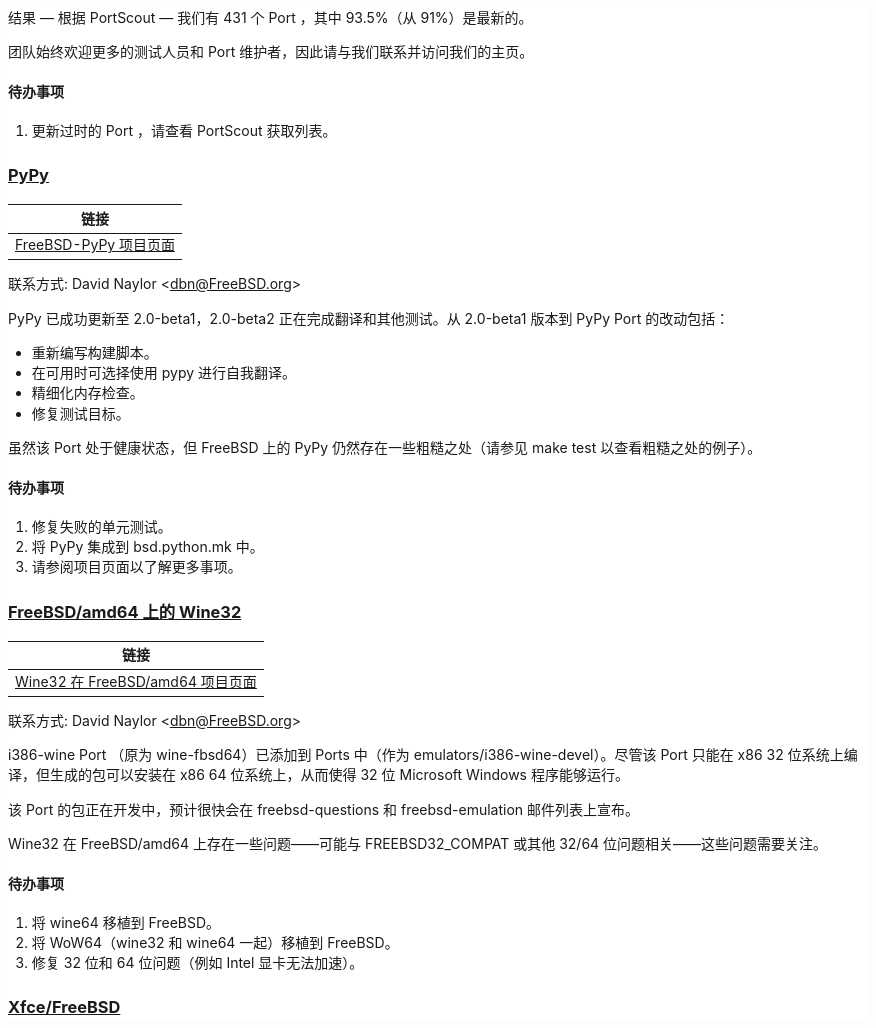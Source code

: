 结果 — 根据 PortScout — 我们有 431 个 Port ，其中 93.5%（从 91%）是最新的。

团队始终欢迎更多的测试人员和 Port 维护者，因此请与我们联系并访问我们的主页。

#### 待办事项

1. 更新过时的 Port ，请查看 PortScout 获取列表。

### [PyPy](https://www.freebsd.org/status/report-2013-01-2013-03.html#PyPy)

| 链接                                                  |
| ----------------------------------------------------- |
| [FreeBSD-PyPy 项目页面](http://wiki.freebsd.org/PyPy) |

联系方式: David Naylor <[dbn@FreeBSD.org](mailto:dbn@FreeBSD.org)>

PyPy 已成功更新至 2.0-beta1，2.0-beta2 正在完成翻译和其他测试。从 2.0-beta1 版本到 PyPy Port 的改动包括：

- 重新编写构建脚本。
- 在可用时可选择使用 pypy 进行自我翻译。
- 精细化内存检查。
- 修复测试目标。

虽然该 Port 处于健康状态，但 FreeBSD 上的 PyPy 仍然存在一些粗糙之处（请参见 make test 以查看粗糙之处的例子）。

#### 待办事项

1. 修复失败的单元测试。
2. 将 PyPy 集成到 bsd.python.mk 中。
3. 请参阅项目页面以了解更多事项。

### [FreeBSD/amd64 上的 Wine32](https://www.freebsd.org/status/report-2013-01-2013-03.html#Wine32-on-FreeBSD/amd64)

| 链接                                                                  |
| --------------------------------------------------------------------- |
| [Wine32 在 FreeBSD/amd64 项目页面](http://wiki.freebsd.org/i386-Wine) |

联系方式: David Naylor <[dbn@FreeBSD.org](mailto:dbn@FreeBSD.org)>

i386-wine Port （原为 wine-fbsd64）已添加到 Ports 中（作为 emulators/i386-wine-devel）。尽管该 Port 只能在 x86 32 位系统上编译，但生成的包可以安装在 x86 64 位系统上，从而使得 32 位 Microsoft Windows 程序能够运行。

该 Port 的包正在开发中，预计很快会在 freebsd-questions 和 freebsd-emulation 邮件列表上宣布。

Wine32 在 FreeBSD/amd64 上存在一些问题——可能与 FREEBSD32_COMPAT 或其他 32/64 位问题相关——这些问题需要关注。

#### 待办事项

1. 将 wine64 移植到 FreeBSD。
2. 将 WoW64（wine32 和 wine64 一起）移植到 FreeBSD。
3. 修复 32 位和 64 位问题（例如 Intel 显卡无法加速）。

### [Xfce/FreeBSD](https://www.freebsd.org/status/report-2013-01-2013-03.html#Xfce/FreeBSD)
